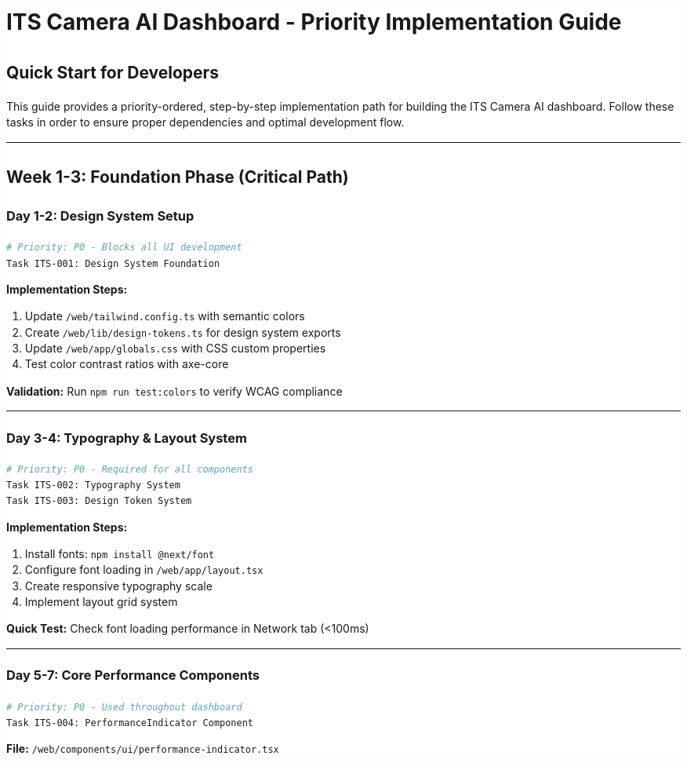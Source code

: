 # ITS Camera AI Dashboard - Priority Implementation Guide

## Quick Start for Developers

This guide provides a priority-ordered, step-by-step implementation path for building the ITS Camera AI dashboard. Follow these tasks in order to ensure proper dependencies and optimal development flow.

---

## Week 1-3: Foundation Phase (Critical Path)

### Day 1-2: Design System Setup
```bash
# Priority: P0 - Blocks all UI development
Task ITS-001: Design System Foundation
```

**Implementation Steps:**
1. Update `/web/tailwind.config.ts` with semantic colors
2. Create `/web/lib/design-tokens.ts` for design system exports
3. Update `/web/app/globals.css` with CSS custom properties
4. Test color contrast ratios with axe-core

**Validation:** Run `npm run test:colors` to verify WCAG compliance

---

### Day 3-4: Typography & Layout System
```bash
# Priority: P0 - Required for all components
Task ITS-002: Typography System
Task ITS-003: Design Token System
```

**Implementation Steps:**
1. Install fonts: `npm install @next/font`
2. Configure font loading in `/web/app/layout.tsx`
3. Create responsive typography scale
4. Implement layout grid system

**Quick Test:** Check font loading performance in Network tab (<100ms)

---

### Day 5-7: Core Performance Components
```bash
# Priority: P0 - Used throughout dashboard
Task ITS-004: PerformanceIndicator Component
```

**File:** `/web/components/ui/performance-indicator.tsx`
